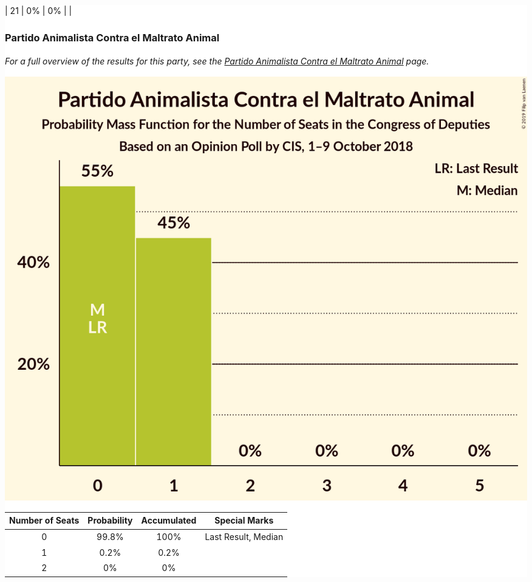 | 21 | 0% | 0% |  |

### Partido Animalista Contra el Maltrato Animal

*For a full overview of the results for this party, see the [Partido Animalista Contra el Maltrato Animal](party-partidoanimalistacontraelmaltratoanimal.html) page.*

![Graph with seats probability mass function not yet produced](2018-10-09-CIS-seats-pmf-partidoanimalistacontraelmaltratoanimal.png "Seats Probability Mass Function")

| Number of Seats | Probability | Accumulated | Special Marks |
|:---------------:|:-----------:|:-----------:|:-------------:|
| 0 | 99.8% | 100% | Last Result, Median |
| 1 | 0.2% | 0.2% |  |
| 2 | 0% | 0% |  |
